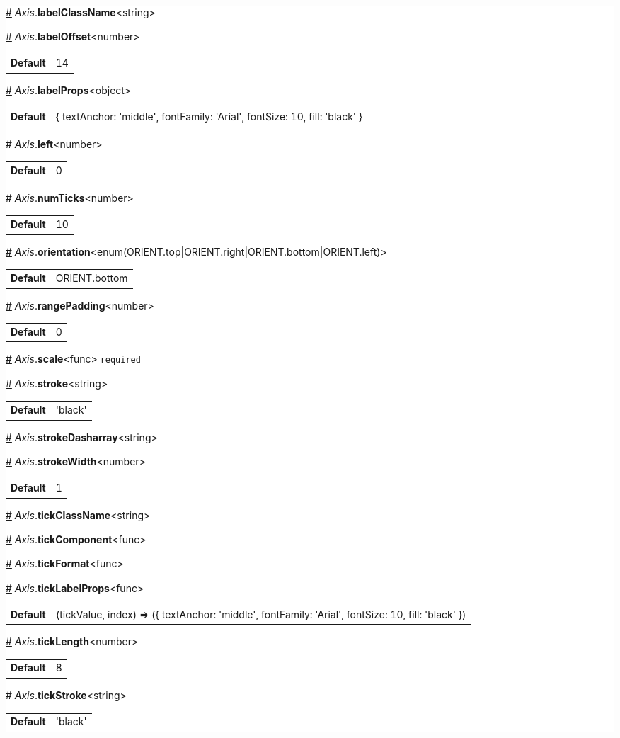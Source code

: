 <a name="Axis__labelClassName" href="#Axis__labelClassName">#</a> *Axis*.**labelClassName**&lt;string&gt;  

<a name="Axis__labelOffset" href="#Axis__labelOffset">#</a> *Axis*.**labelOffset**&lt;number&gt;  <table><tr><td><strong>Default</strong></td><td>14</td></td></table>

<a name="Axis__labelProps" href="#Axis__labelProps">#</a> *Axis*.**labelProps**&lt;object&gt;  <table><tr><td><strong>Default</strong></td><td>{
  textAnchor: 'middle',
  fontFamily: 'Arial',
  fontSize: 10,
  fill: 'black'
}</td></td></table>

<a name="Axis__left" href="#Axis__left">#</a> *Axis*.**left**&lt;number&gt;  <table><tr><td><strong>Default</strong></td><td>0</td></td></table>

<a name="Axis__numTicks" href="#Axis__numTicks">#</a> *Axis*.**numTicks**&lt;number&gt;  <table><tr><td><strong>Default</strong></td><td>10</td></td></table>

<a name="Axis__orientation" href="#Axis__orientation">#</a> *Axis*.**orientation**&lt;enum(ORIENT.top|ORIENT.right|ORIENT.bottom|ORIENT.left)&gt;  <table><tr><td><strong>Default</strong></td><td>ORIENT.bottom</td></td></table>

<a name="Axis__rangePadding" href="#Axis__rangePadding">#</a> *Axis*.**rangePadding**&lt;number&gt;  <table><tr><td><strong>Default</strong></td><td>0</td></td></table>

<a name="Axis__scale" href="#Axis__scale">#</a> *Axis*.**scale**&lt;func&gt; `required` 

<a name="Axis__stroke" href="#Axis__stroke">#</a> *Axis*.**stroke**&lt;string&gt;  <table><tr><td><strong>Default</strong></td><td>'black'</td></td></table>

<a name="Axis__strokeDasharray" href="#Axis__strokeDasharray">#</a> *Axis*.**strokeDasharray**&lt;string&gt;  

<a name="Axis__strokeWidth" href="#Axis__strokeWidth">#</a> *Axis*.**strokeWidth**&lt;number&gt;  <table><tr><td><strong>Default</strong></td><td>1</td></td></table>

<a name="Axis__tickClassName" href="#Axis__tickClassName">#</a> *Axis*.**tickClassName**&lt;string&gt;  

<a name="Axis__tickComponent" href="#Axis__tickComponent">#</a> *Axis*.**tickComponent**&lt;func&gt;  

<a name="Axis__tickFormat" href="#Axis__tickFormat">#</a> *Axis*.**tickFormat**&lt;func&gt;  

<a name="Axis__tickLabelProps" href="#Axis__tickLabelProps">#</a> *Axis*.**tickLabelProps**&lt;func&gt;  <table><tr><td><strong>Default</strong></td><td>(tickValue, index) => ({
  textAnchor: 'middle',
  fontFamily: 'Arial',
  fontSize: 10,
  fill: 'black'
})</td></td></table>

<a name="Axis__tickLength" href="#Axis__tickLength">#</a> *Axis*.**tickLength**&lt;number&gt;  <table><tr><td><strong>Default</strong></td><td>8</td></td></table>

<a name="Axis__tickStroke" href="#Axis__tickStroke">#</a> *Axis*.**tickStroke**&lt;string&gt;  <table><tr><td><strong>Default</strong></td><td>'black'</td></td></table>
